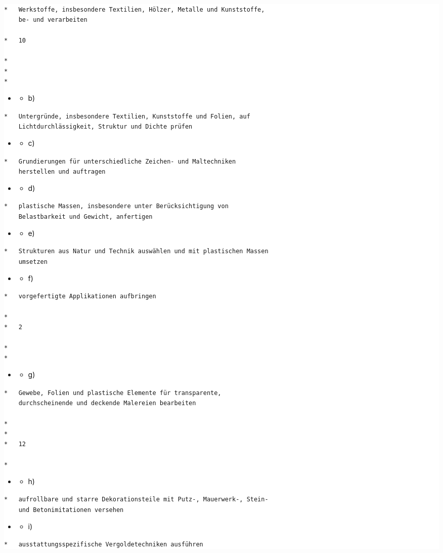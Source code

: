     *   Werkstoffe, insbesondere Textilien, Hölzer, Metalle und Kunststoffe,
        be- und verarbeiten

    *   10

    *
    *
    *

*    *   b)

    *   Untergründe, insbesondere Textilien, Kunststoffe und Folien, auf
        Lichtdurchlässigkeit, Struktur und Dichte prüfen


*    *   c)

    *   Grundierungen für unterschiedliche Zeichen- und Maltechniken
        herstellen und auftragen


*    *   d)

    *   plastische Massen, insbesondere unter Berücksichtigung von
        Belastbarkeit und Gewicht, anfertigen


*    *   e)

    *   Strukturen aus Natur und Technik auswählen und mit plastischen Massen
        umsetzen


*    *   f)

    *   vorgefertigte Applikationen aufbringen

    *
    *   2

    *
    *

*    *   g)

    *   Gewebe, Folien und plastische Elemente für transparente,
        durchscheinende und deckende Malereien bearbeiten

    *
    *
    *   12

    *

*    *   h)

    *   aufrollbare und starre Dekorationsteile mit Putz-, Mauerwerk-, Stein-
        und Betonimitationen versehen


*    *   i)

    *   ausstattungsspezifische Vergoldetechniken ausführen

